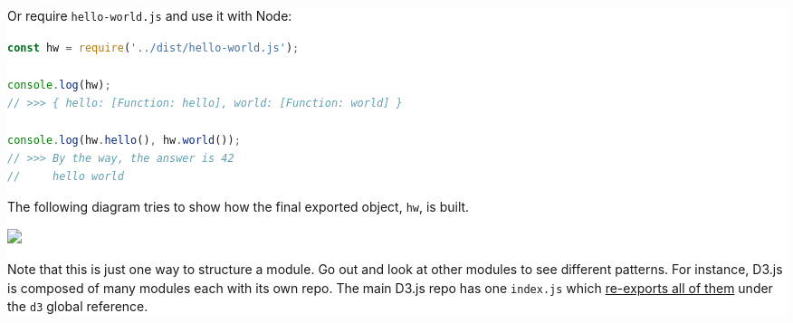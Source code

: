 Or require `hello-world.js` and use it with Node:

```js
const hw = require('../dist/hello-world.js');

console.log(hw);
// >>> { hello: [Function: hello], world: [Function: world] }

console.log(hw.hello(), hw.world());
// >>> By the way, the answer is 42
//     hello world
```

The following diagram tries to show how the final exported object, `hw`, is built.

<img src='./rollup-diagram.png' width='811'>

Note that this is just one way to structure a module. Go out and look at other modules to see different patterns. For instance, D3.js is composed of many modules each with its own repo. The main D3.js repo has one `index.js` which [re-exports all of them](https://github.com/d3/d3/blob/master/index.js) under the `d3` global reference.
